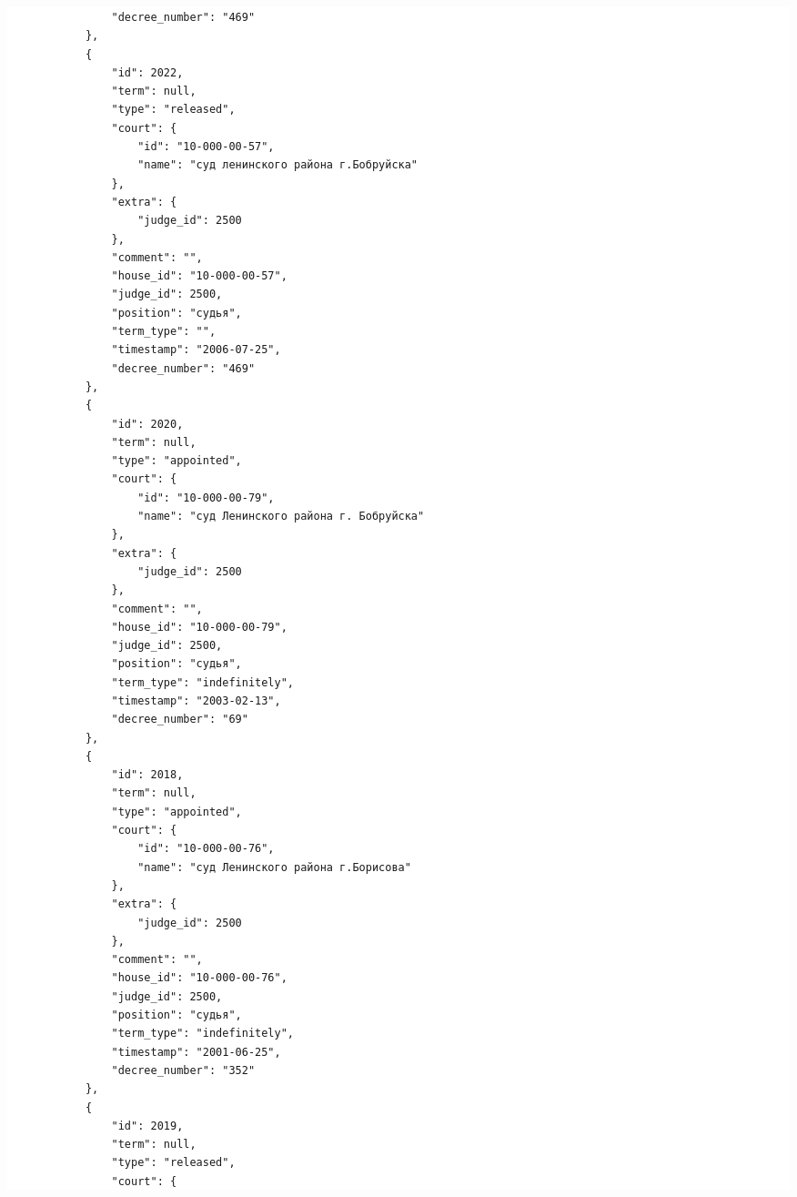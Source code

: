                     "decree_number": "469"
                },
                {
                    "id": 2022,
                    "term": null,
                    "type": "released",
                    "court": {
                        "id": "10-000-00-57",
                        "name": "суд ленинского района г.Бобруйска"
                    },
                    "extra": {
                        "judge_id": 2500
                    },
                    "comment": "",
                    "house_id": "10-000-00-57",
                    "judge_id": 2500,
                    "position": "судья",
                    "term_type": "",
                    "timestamp": "2006-07-25",
                    "decree_number": "469"
                },
                {
                    "id": 2020,
                    "term": null,
                    "type": "appointed",
                    "court": {
                        "id": "10-000-00-79",
                        "name": "суд Ленинского района г. Бобруйска"
                    },
                    "extra": {
                        "judge_id": 2500
                    },
                    "comment": "",
                    "house_id": "10-000-00-79",
                    "judge_id": 2500,
                    "position": "судья",
                    "term_type": "indefinitely",
                    "timestamp": "2003-02-13",
                    "decree_number": "69"
                },
                {
                    "id": 2018,
                    "term": null,
                    "type": "appointed",
                    "court": {
                        "id": "10-000-00-76",
                        "name": "суд Ленинского района г.Борисова"
                    },
                    "extra": {
                        "judge_id": 2500
                    },
                    "comment": "",
                    "house_id": "10-000-00-76",
                    "judge_id": 2500,
                    "position": "судья",
                    "term_type": "indefinitely",
                    "timestamp": "2001-06-25",
                    "decree_number": "352"
                },
                {
                    "id": 2019,
                    "term": null,
                    "type": "released",
                    "court": {